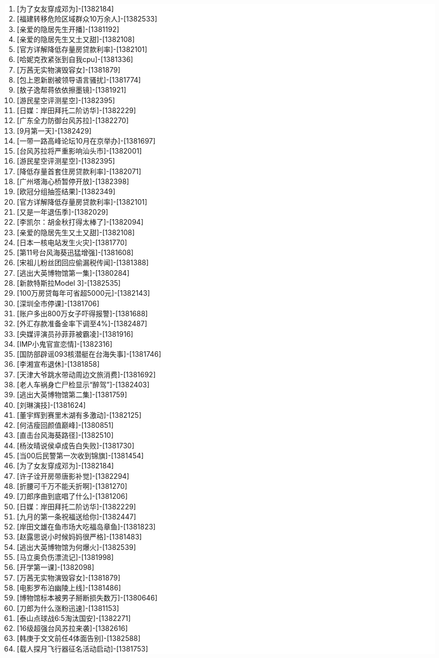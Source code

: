 1. [为了女友穿成邓为]-[1382184]
1. [福建转移危险区域群众10万余人]-[1382533]
1. [亲爱的隐居先生开播]-[1381192]
1. [亲爱的隐居先生又土又甜]-[1382108]
1. [官方详解降低存量房贷款利率]-[1382101]
1. [哈妮克孜紧张到自我cpu]-[1381336]
1. [万茜无实物演毁容女]-[1381879]
1. [包上恩新剧被领导语言骚扰]-[1381774]
1. [敖子逸帮蒋依依擦墨镜]-[1381921]
1. [游民星空评测星空]-[1382395]
1. [日媒：岸田拜托二阶访华]-[1382229]
1. [广东全力防御台风苏拉]-[1382270]
1. [9月第一天]-[1382429]
1. [一带一路高峰论坛10月在京举办]-[1381697]
1. [台风苏拉将严重影响汕头市]-[1382001]
1. [游民星空评测星空]-[1382395]
1. [降低存量首套住房贷款利率]-[1382071]
1. [广州塔海心桥暂停开放]-[1382398]
1. [欧冠分组抽签结果]-[1382349]
1. [官方详解降低存量房贷款利率]-[1382101]
1. [又是一年退伍季]-[1382029]
1. [李凯尔：胡金秋打得太棒了]-[1382094]
1. [亲爱的隐居先生又土又甜]-[1382108]
1. [日本一核电站发生火灾]-[1381770]
1. [第11号台风海葵迅猛增强]-[1381608]
1. [宋祖儿粉丝团回应偷漏税传闻]-[1381388]
1. [逃出大英博物馆第一集]-[1380284]
1. [新款特斯拉Model 3]-[1382535]
1. [100万房贷每年可省超5000元]-[1382143]
1. [深圳全市停课]-[1381706]
1. [账户多出800万女子吓得报警]-[1381688]
1. [外汇存款准备金率下调至4%]-[1382487]
1. [央媒评演员孙菲菲被霸凌]-[1381916]
1. [IMP小鬼官宣恋情]-[1382316]
1. [国防部辟谣093核潜艇在台海失事]-[1381746]
1. [李湘宣布退休]-[1381858]
1. [天津大爷跳水带动周边文旅消费]-[1381692]
1. [老人车祸身亡尸检显示“醉驾”]-[1382403]
1. [逃出大英博物馆第二集]-[1381759]
1. [刘琳演技]-[1381624]
1. [董宇辉到赛里木湖有多激动]-[1382125]
1. [何洁瘦回颜值巅峰]-[1380851]
1. [直击台风海葵路径]-[1382510]
1. [杨汝晴说侯卓成告白失败]-[1381730]
1. [当00后民警第一次收到锦旗]-[1381454]
1. [为了女友穿成邓为]-[1382184]
1. [许子诠开房带唐影补觉]-[1382294]
1. [折腰可千万不能夭折啊]-[1381270]
1. [刀郎序曲到底唱了什么]-[1381206]
1. [日媒：岸田拜托二阶访华]-[1382229]
1. [九月的第一条祝福送给你]-[1382447]
1. [岸田文雄在鱼市场大吃福岛章鱼]-[1381823]
1. [赵露思说小时候妈妈很严格]-[1381483]
1. [逃出大英博物馆为何爆火]-[1382539]
1. [马立奥负伤漂流记]-[1381998]
1. [开学第一课]-[1382098]
1. [万茜无实物演毁容女]-[1381879]
1. [电影罗布泊幽陵上线]-[1381486]
1. [博物馆标本被男子掰断损失数万]-[1380646]
1. [刀郎为什么涨粉迅速]-[1381153]
1. [泰山点球战6:5淘汰国安]-[1382271]
1. [16级超强台风苏拉来袭]-[1382616]
1. [韩庚于文文前任4体面告别]-[1382588]
1. [载人探月飞行器征名活动启动]-[1381753]